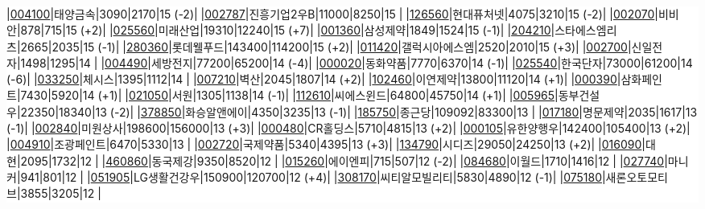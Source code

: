 |[004100](https://finance.daum.net/quotes/A004100)|태양금속|3090|2170|15 (-2)|
|[002787](https://finance.daum.net/quotes/A002787)|진흥기업2우B|11000|8250|15 |
|[126560](https://finance.daum.net/quotes/A126560)|현대퓨처넷|4075|3210|15 (-2)|
|[002070](https://finance.daum.net/quotes/A002070)|비비안|878|715|15 (+2)|
|[025560](https://finance.daum.net/quotes/A025560)|미래산업|19310|12240|15 (+7)|
|[001360](https://finance.daum.net/quotes/A001360)|삼성제약|1849|1524|15 (-1)|
|[204210](https://finance.daum.net/quotes/A204210)|스타에스엠리츠|2665|2035|15 (-1)|
|[280360](https://finance.daum.net/quotes/A280360)|롯데웰푸드|143400|114200|15 (+2)|
|[011420](https://finance.daum.net/quotes/A011420)|갤럭시아에스엠|2520|2010|15 (+3)|
|[002700](https://finance.daum.net/quotes/A002700)|신일전자|1498|1295|14 |
|[004490](https://finance.daum.net/quotes/A004490)|세방전지|77200|65200|14 (-4)|
|[000020](https://finance.daum.net/quotes/A000020)|동화약품|7770|6370|14 (-1)|
|[025540](https://finance.daum.net/quotes/A025540)|한국단자|73000|61200|14 (-6)|
|[033250](https://finance.daum.net/quotes/A033250)|체시스|1395|1112|14 |
|[007210](https://finance.daum.net/quotes/A007210)|벽산|2045|1807|14 (+2)|
|[102460](https://finance.daum.net/quotes/A102460)|이연제약|13800|11120|14 (+1)|
|[000390](https://finance.daum.net/quotes/A000390)|삼화페인트|7430|5920|14 (+1)|
|[021050](https://finance.daum.net/quotes/A021050)|서원|1305|1138|14 (-1)|
|[112610](https://finance.daum.net/quotes/A112610)|씨에스윈드|64800|45750|14 (+1)|
|[005965](https://finance.daum.net/quotes/A005965)|동부건설우|22350|18340|13 (-2)|
|[378850](https://finance.daum.net/quotes/A378850)|화승알앤에이|4350|3235|13 (-1)|
|[185750](https://finance.daum.net/quotes/A185750)|종근당|109092|83300|13 |
|[017180](https://finance.daum.net/quotes/A017180)|명문제약|2035|1617|13 (-1)|
|[002840](https://finance.daum.net/quotes/A002840)|미원상사|198600|156000|13 (+3)|
|[000480](https://finance.daum.net/quotes/A000480)|CR홀딩스|5710|4815|13 (+2)|
|[000105](https://finance.daum.net/quotes/A000105)|유한양행우|142400|105400|13 (+2)|
|[004910](https://finance.daum.net/quotes/A004910)|조광페인트|6470|5330|13 |
|[002720](https://finance.daum.net/quotes/A002720)|국제약품|5340|4395|13 (+3)|
|[134790](https://finance.daum.net/quotes/A134790)|시디즈|29050|24250|13 (+2)|
|[016090](https://finance.daum.net/quotes/A016090)|대현|2095|1732|12 |
|[460860](https://finance.daum.net/quotes/A460860)|동국제강|9350|8520|12 |
|[015260](https://finance.daum.net/quotes/A015260)|에이엔피|715|507|12 (-2)|
|[084680](https://finance.daum.net/quotes/A084680)|이월드|1710|1416|12 |
|[027740](https://finance.daum.net/quotes/A027740)|마니커|941|801|12 |
|[051905](https://finance.daum.net/quotes/A051905)|LG생활건강우|150900|120700|12 (+4)|
|[308170](https://finance.daum.net/quotes/A308170)|씨티알모빌리티|5830|4890|12 (-1)|
|[075180](https://finance.daum.net/quotes/A075180)|새론오토모티브|3855|3205|12 |